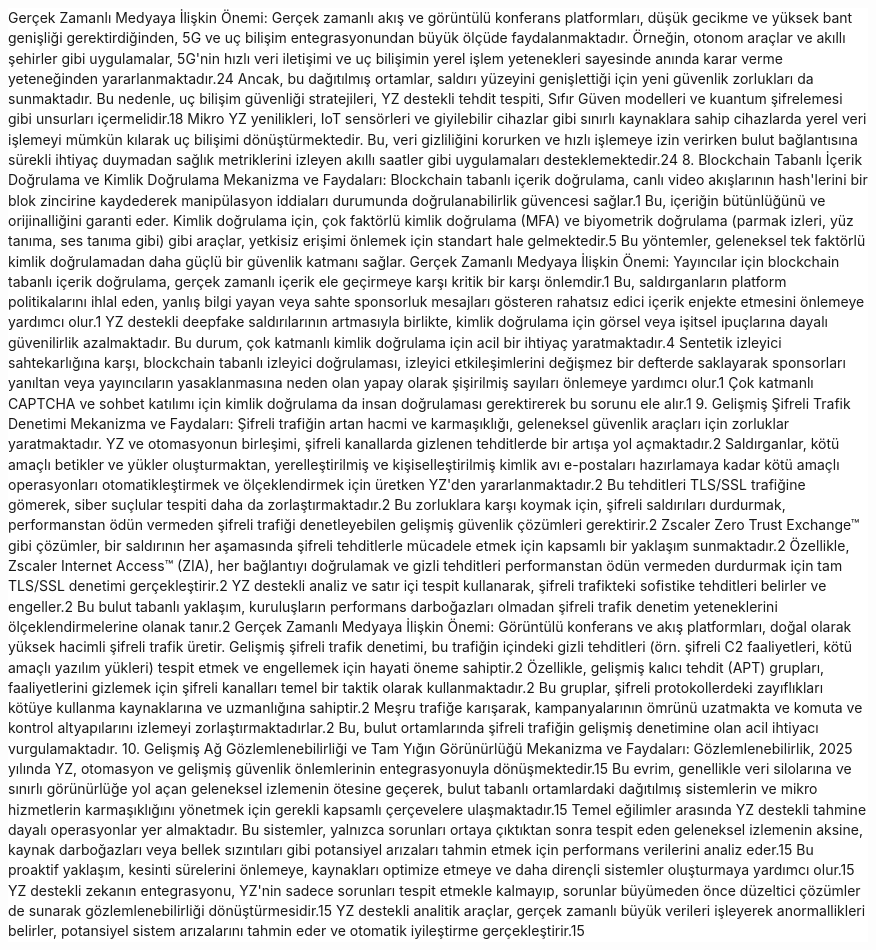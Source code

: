 Gerçek Zamanlı Medyaya İlişkin Önemi: Gerçek zamanlı akış ve görüntülü konferans platformları, düşük gecikme ve yüksek bant genişliği gerektirdiğinden, 5G ve uç bilişim entegrasyonundan büyük ölçüde faydalanmaktadır. Örneğin, otonom araçlar ve akıllı şehirler gibi uygulamalar, 5G'nin hızlı veri iletişimi ve uç bilişimin yerel işlem yetenekleri sayesinde anında karar verme yeteneğinden yararlanmaktadır.24 Ancak, bu dağıtılmış ortamlar, saldırı yüzeyini genişlettiği için yeni güvenlik zorlukları da sunmaktadır. Bu nedenle, uç bilişim güvenliği stratejileri, YZ destekli tehdit tespiti, Sıfır Güven modelleri ve kuantum şifrelemesi gibi unsurları içermelidir.18 Mikro YZ yenilikleri, IoT sensörleri ve giyilebilir cihazlar gibi sınırlı kaynaklara sahip cihazlarda yerel veri işlemeyi mümkün kılarak uç bilişimi dönüştürmektedir. Bu, veri gizliliğini korurken ve hızlı işlemeye izin verirken bulut bağlantısına sürekli ihtiyaç duymadan sağlık metriklerini izleyen akıllı saatler gibi uygulamaları desteklemektedir.24
8. Blockchain Tabanlı İçerik Doğrulama ve Kimlik Doğrulama
Mekanizma ve Faydaları: Blockchain tabanlı içerik doğrulama, canlı video akışlarının hash'lerini bir blok zincirine kaydederek manipülasyon iddiaları durumunda doğrulanabilirlik güvencesi sağlar.1 Bu, içeriğin bütünlüğünü ve orijinalliğini garanti eder. Kimlik doğrulama için, çok faktörlü kimlik doğrulama (MFA) ve biyometrik doğrulama (parmak izleri, yüz tanıma, ses tanıma gibi) gibi araçlar, yetkisiz erişimi önlemek için standart hale gelmektedir.5 Bu yöntemler, geleneksel tek faktörlü kimlik doğrulamadan daha güçlü bir güvenlik katmanı sağlar.
Gerçek Zamanlı Medyaya İlişkin Önemi: Yayıncılar için blockchain tabanlı içerik doğrulama, gerçek zamanlı içerik ele geçirmeye karşı kritik bir karşı önlemdir.1 Bu, saldırganların platform politikalarını ihlal eden, yanlış bilgi yayan veya sahte sponsorluk mesajları gösteren rahatsız edici içerik enjekte etmesini önlemeye yardımcı olur.1 YZ destekli deepfake saldırılarının artmasıyla birlikte, kimlik doğrulama için görsel veya işitsel ipuçlarına dayalı güvenilirlik azalmaktadır. Bu durum, çok katmanlı kimlik doğrulama için acil bir ihtiyaç yaratmaktadır.4 Sentetik izleyici sahtekarlığına karşı, blockchain tabanlı izleyici doğrulaması, izleyici etkileşimlerini değişmez bir defterde saklayarak sponsorları yanıltan veya yayıncıların yasaklanmasına neden olan yapay olarak şişirilmiş sayıları önlemeye yardımcı olur.1 Çok katmanlı CAPTCHA ve sohbet katılımı için kimlik doğrulama da insan doğrulaması gerektirerek bu sorunu ele alır.1
9. Gelişmiş Şifreli Trafik Denetimi
Mekanizma ve Faydaları: Şifreli trafiğin artan hacmi ve karmaşıklığı, geleneksel güvenlik araçları için zorluklar yaratmaktadır. YZ ve otomasyonun birleşimi, şifreli kanallarda gizlenen tehditlerde bir artışa yol açmaktadır.2 Saldırganlar, kötü amaçlı betikler ve yükler oluşturmaktan, yerelleştirilmiş ve kişiselleştirilmiş kimlik avı e-postaları hazırlamaya kadar kötü amaçlı operasyonları otomatikleştirmek ve ölçeklendirmek için üretken YZ'den yararlanmaktadır.2 Bu tehditleri TLS/SSL trafiğine gömerek, siber suçlular tespiti daha da zorlaştırmaktadır.2
Bu zorluklara karşı koymak için, şifreli saldırıları durdurmak, performanstan ödün vermeden şifreli trafiği denetleyebilen gelişmiş güvenlik çözümleri gerektirir.2 Zscaler Zero Trust Exchange™ gibi çözümler, bir saldırının her aşamasında şifreli tehditlerle mücadele etmek için kapsamlı bir yaklaşım sunmaktadır.2 Özellikle, Zscaler Internet Access™ (ZIA), her bağlantıyı doğrulamak ve gizli tehditleri performanstan ödün vermeden durdurmak için tam TLS/SSL denetimi gerçekleştirir.2 YZ destekli analiz ve satır içi tespit kullanarak, şifreli trafikteki sofistike tehditleri belirler ve engeller.2 Bu bulut tabanlı yaklaşım, kuruluşların performans darboğazları olmadan şifreli trafik denetim yeteneklerini ölçeklendirmelerine olanak tanır.2
Gerçek Zamanlı Medyaya İlişkin Önemi: Görüntülü konferans ve akış platformları, doğal olarak yüksek hacimli şifreli trafik üretir. Gelişmiş şifreli trafik denetimi, bu trafiğin içindeki gizli tehditleri (örn. şifreli C2 faaliyetleri, kötü amaçlı yazılım yükleri) tespit etmek ve engellemek için hayati öneme sahiptir.2 Özellikle, gelişmiş kalıcı tehdit (APT) grupları, faaliyetlerini gizlemek için şifreli kanalları temel bir taktik olarak kullanmaktadır.2 Bu gruplar, şifreli protokollerdeki zayıflıkları kötüye kullanma kaynaklarına ve uzmanlığına sahiptir.2 Meşru trafiğe karışarak, kampanyalarının ömrünü uzatmakta ve komuta ve kontrol altyapılarını izlemeyi zorlaştırmaktadırlar.2 Bu, bulut ortamlarında şifreli trafiğin gelişmiş denetimine olan acil ihtiyacı vurgulamaktadır.
10. Gelişmiş Ağ Gözlemlenebilirliği ve Tam Yığın Görünürlüğü
Mekanizma ve Faydaları: Gözlemlenebilirlik, 2025 yılında YZ, otomasyon ve gelişmiş güvenlik önlemlerinin entegrasyonuyla dönüşmektedir.15 Bu evrim, genellikle veri silolarına ve sınırlı görünürlüğe yol açan geleneksel izlemenin ötesine geçerek, bulut tabanlı ortamlardaki dağıtılmış sistemlerin ve mikro hizmetlerin karmaşıklığını yönetmek için gerekli kapsamlı çerçevelere ulaşmaktadır.15 Temel eğilimler arasında YZ destekli tahmine dayalı operasyonlar yer almaktadır. Bu sistemler, yalnızca sorunları ortaya çıktıktan sonra tespit eden geleneksel izlemenin aksine, kaynak darboğazları veya bellek sızıntıları gibi potansiyel arızaları tahmin etmek için performans verilerini analiz eder.15 Bu proaktif yaklaşım, kesinti sürelerini önlemeye, kaynakları optimize etmeye ve daha dirençli sistemler oluşturmaya yardımcı olur.15 YZ destekli zekanın entegrasyonu, YZ'nin sadece sorunları tespit etmekle kalmayıp, sorunlar büyümeden önce düzeltici çözümler de sunarak gözlemlenebilirliği dönüştürmesidir.15 YZ destekli analitik araçlar, gerçek zamanlı büyük verileri işleyerek anormallikleri belirler, potansiyel sistem arızalarını tahmin eder ve otomatik iyileştirme gerçekleştirir.15